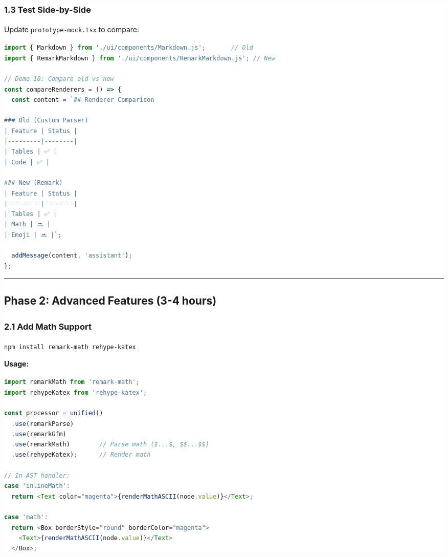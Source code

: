 ### 1.3 Test Side-by-Side

Update `prototype-mock.tsx` to compare:

```typescript
import { Markdown } from './ui/components/Markdown.js';       // Old
import { RemarkMarkdown } from './ui/components/RemarkMarkdown.js'; // New

// Demo 10: Compare old vs new
const compareRenderers = () => {
  const content = `## Renderer Comparison

### Old (Custom Parser)
| Feature | Status |
|---------|--------|
| Tables | ✅ |
| Code | ✅ |

### New (Remark)
| Feature | Status |
|---------|--------|
| Tables | ✅ |
| Math | 🔜 |
| Emoji | 🔜 |`;

  addMessage(content, 'assistant');
};
```

---

## Phase 2: Advanced Features (3-4 hours)

### 2.1 Add Math Support

```bash
npm install remark-math rehype-katex
```

**Usage:**
```typescript
import remarkMath from 'remark-math';
import rehypeKatex from 'rehype-katex';

const processor = unified()
  .use(remarkParse)
  .use(remarkGfm)
  .use(remarkMath)        // Parse math ($...$, $$...$$)
  .use(rehypeKatex);      // Render math

// In AST handler:
case 'inlineMath':
  return <Text color="magenta">{renderMathASCII(node.value)}</Text>;

case 'math':
  return <Box borderStyle="round" borderColor="magenta">
    <Text>{renderMathASCII(node.value)}</Text>
  </Box>;
```
